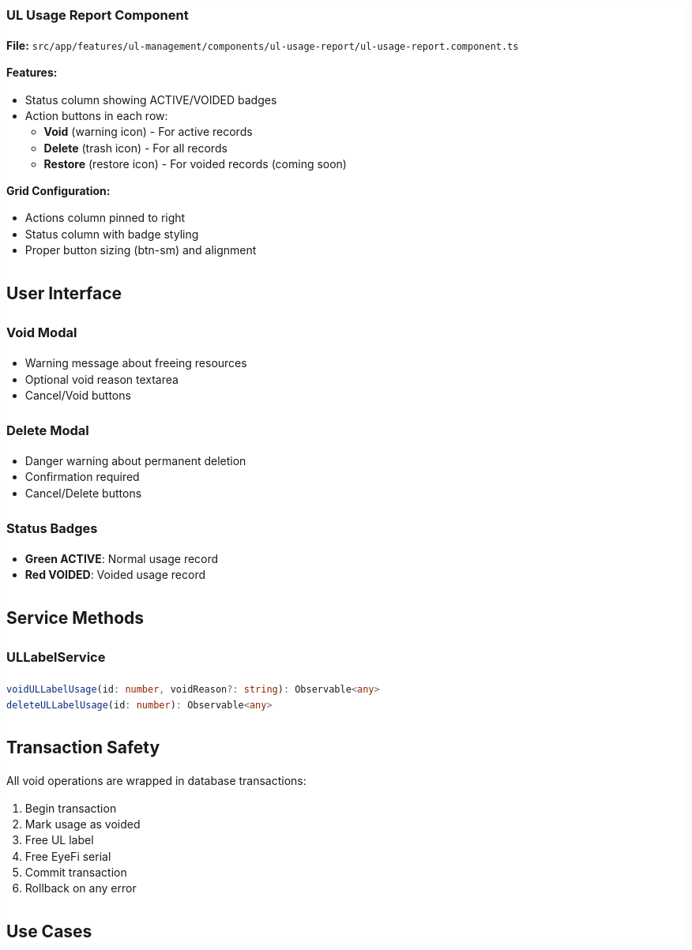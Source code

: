 ### UL Usage Report Component
**File:** `src/app/features/ul-management/components/ul-usage-report/ul-usage-report.component.ts`

**Features:**
- Status column showing ACTIVE/VOIDED badges
- Action buttons in each row:
  - **Void** (warning icon) - For active records
  - **Delete** (trash icon) - For all records
  - **Restore** (restore icon) - For voided records (coming soon)

**Grid Configuration:**
- Actions column pinned to right
- Status column with badge styling
- Proper button sizing (btn-sm) and alignment

## User Interface

### Void Modal
- Warning message about freeing resources
- Optional void reason textarea
- Cancel/Void buttons

### Delete Modal
- Danger warning about permanent deletion
- Confirmation required
- Cancel/Delete buttons

### Status Badges
- **Green ACTIVE**: Normal usage record
- **Red VOIDED**: Voided usage record

## Service Methods

### ULLabelService
```typescript
voidULLabelUsage(id: number, voidReason?: string): Observable<any>
deleteULLabelUsage(id: number): Observable<any>
```

## Transaction Safety

All void operations are wrapped in database transactions:
1. Begin transaction
2. Mark usage as voided
3. Free UL label
4. Free EyeFi serial
5. Commit transaction
6. Rollback on any error

## Use Cases
